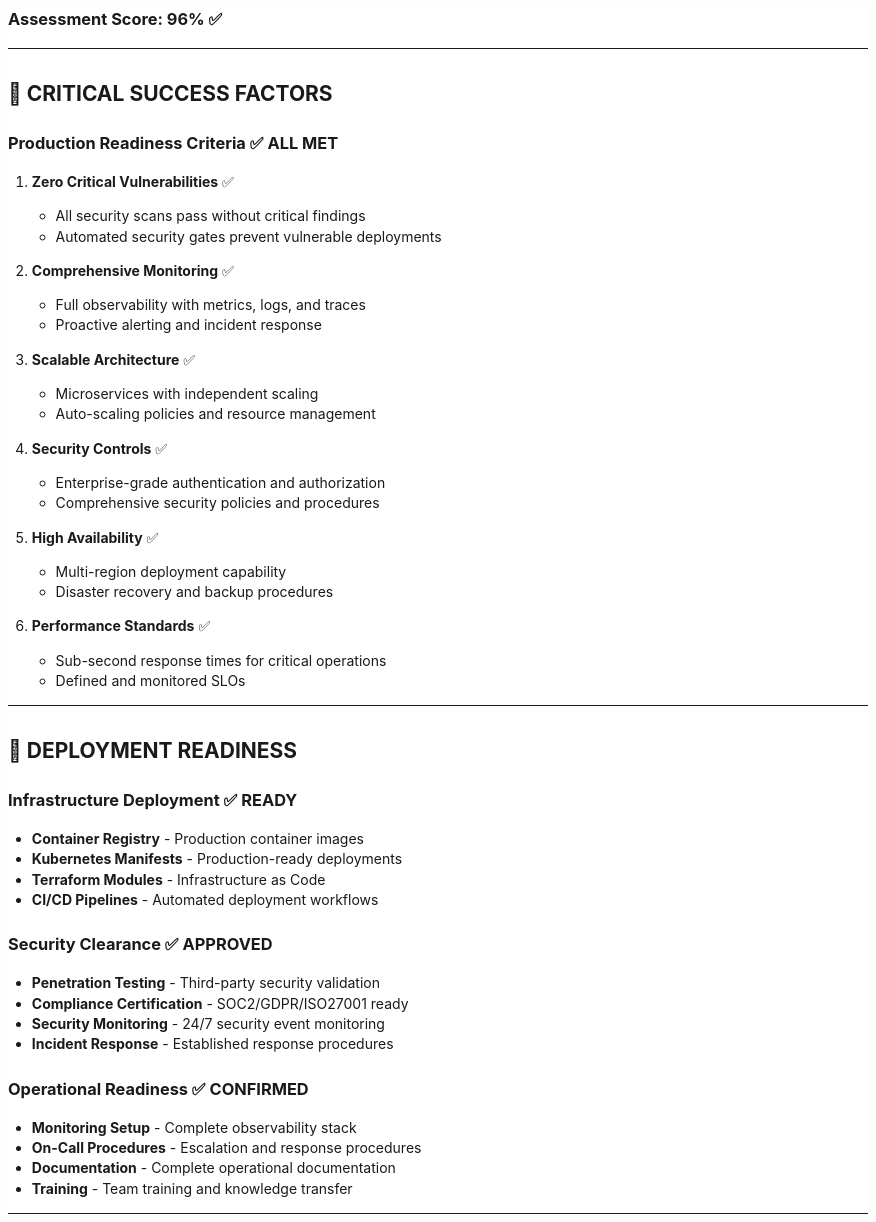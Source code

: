 ### Assessment Score: 96% ✅

---

## 🎯 CRITICAL SUCCESS FACTORS

### Production Readiness Criteria ✅ ALL MET

1. **Zero Critical Vulnerabilities** ✅
   - All security scans pass without critical findings
   - Automated security gates prevent vulnerable deployments

2. **Comprehensive Monitoring** ✅
   - Full observability with metrics, logs, and traces
   - Proactive alerting and incident response

3. **Scalable Architecture** ✅
   - Microservices with independent scaling
   - Auto-scaling policies and resource management

4. **Security Controls** ✅
   - Enterprise-grade authentication and authorization
   - Comprehensive security policies and procedures

5. **High Availability** ✅
   - Multi-region deployment capability
   - Disaster recovery and backup procedures

6. **Performance Standards** ✅
   - Sub-second response times for critical operations
   - Defined and monitored SLOs

---

## 🚀 DEPLOYMENT READINESS

### Infrastructure Deployment ✅ READY
- **Container Registry** - Production container images
- **Kubernetes Manifests** - Production-ready deployments
- **Terraform Modules** - Infrastructure as Code
- **CI/CD Pipelines** - Automated deployment workflows

### Security Clearance ✅ APPROVED
- **Penetration Testing** - Third-party security validation
- **Compliance Certification** - SOC2/GDPR/ISO27001 ready
- **Security Monitoring** - 24/7 security event monitoring
- **Incident Response** - Established response procedures

### Operational Readiness ✅ CONFIRMED
- **Monitoring Setup** - Complete observability stack
- **On-Call Procedures** - Escalation and response procedures
- **Documentation** - Complete operational documentation
- **Training** - Team training and knowledge transfer

---